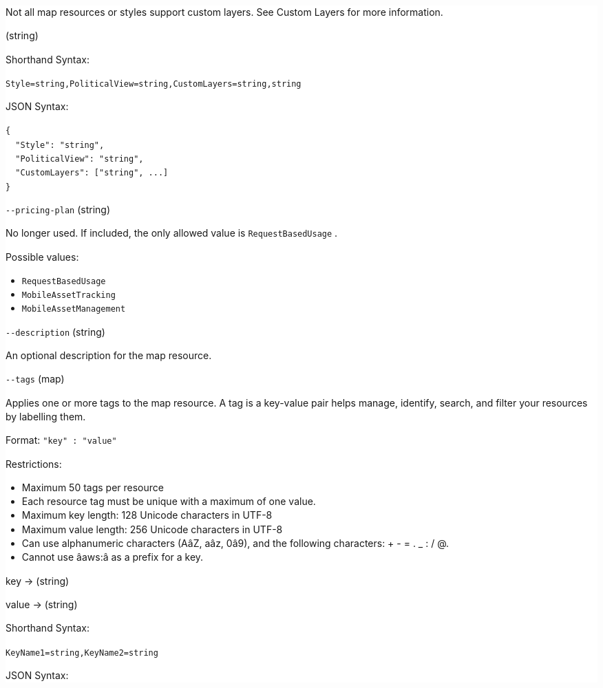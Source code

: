 Not all map resources or styles support custom layers. See Custom Layers for more information.

(string)

Shorthand Syntax:

```
Style=string,PoliticalView=string,CustomLayers=string,string
```

JSON Syntax:

```
{
  "Style": "string",
  "PoliticalView": "string",
  "CustomLayers": ["string", ...]
}
```

`--pricing-plan` (string)

No longer used. If included, the only allowed value is `RequestBasedUsage` .

Possible values:

- `RequestBasedUsage`
- `MobileAssetTracking`
- `MobileAssetManagement`

`--description` (string)

An optional description for the map resource.

`--tags` (map)

Applies one or more tags to the map resource. A tag is a key-value pair helps manage, identify, search, and filter your resources by labelling them.

Format: `"key" : "value"`

Restrictions:

- Maximum 50 tags per resource
- Each resource tag must be unique with a maximum of one value.
- Maximum key length: 128 Unicode characters in UTF-8
- Maximum value length: 256 Unicode characters in UTF-8
- Can use alphanumeric characters (AâZ, aâz, 0â9), and the following characters: + - = . _ : / @.
- Cannot use âaws:â as a prefix for a key.

key -> (string)

value -> (string)

Shorthand Syntax:

```
KeyName1=string,KeyName2=string
```

JSON Syntax:
